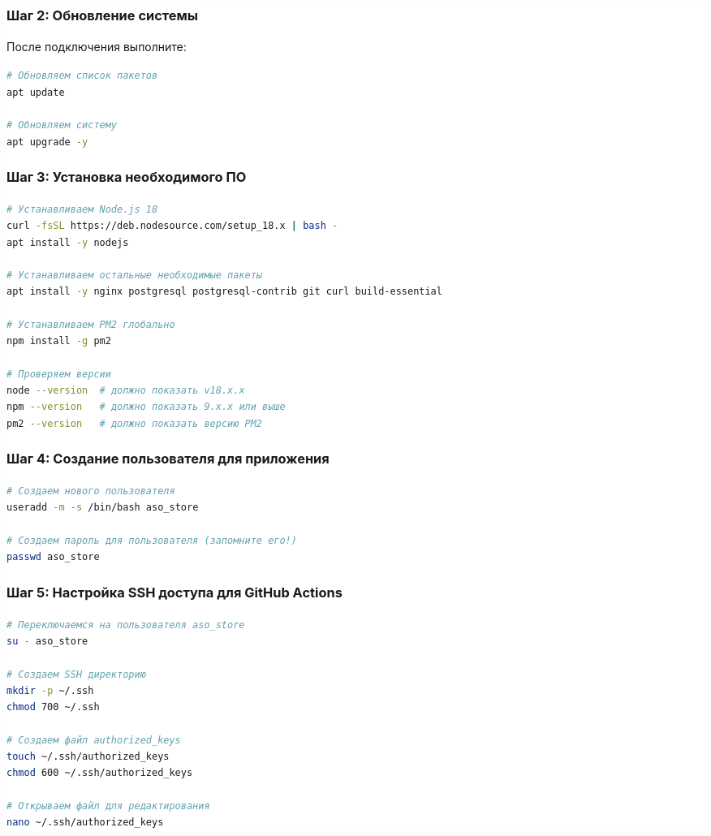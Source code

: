 ### Шаг 2: Обновление системы

После подключения выполните:

```bash
# Обновляем список пакетов
apt update

# Обновляем систему
apt upgrade -y
```

### Шаг 3: Установка необходимого ПО

```bash
# Устанавливаем Node.js 18
curl -fsSL https://deb.nodesource.com/setup_18.x | bash -
apt install -y nodejs

# Устанавливаем остальные необходимые пакеты
apt install -y nginx postgresql postgresql-contrib git curl build-essential

# Устанавливаем PM2 глобально
npm install -g pm2

# Проверяем версии
node --version  # должно показать v18.x.x
npm --version   # должно показать 9.x.x или выше
pm2 --version   # должно показать версию PM2
```

### Шаг 4: Создание пользователя для приложения

```bash
# Создаем нового пользователя
useradd -m -s /bin/bash aso_store

# Создаем пароль для пользователя (запомните его!)
passwd aso_store
```

### Шаг 5: Настройка SSH доступа для GitHub Actions

```bash
# Переключаемся на пользователя aso_store
su - aso_store

# Создаем SSH директорию
mkdir -p ~/.ssh
chmod 700 ~/.ssh

# Создаем файл authorized_keys
touch ~/.ssh/authorized_keys
chmod 600 ~/.ssh/authorized_keys

# Открываем файл для редактирования
nano ~/.ssh/authorized_keys
```
